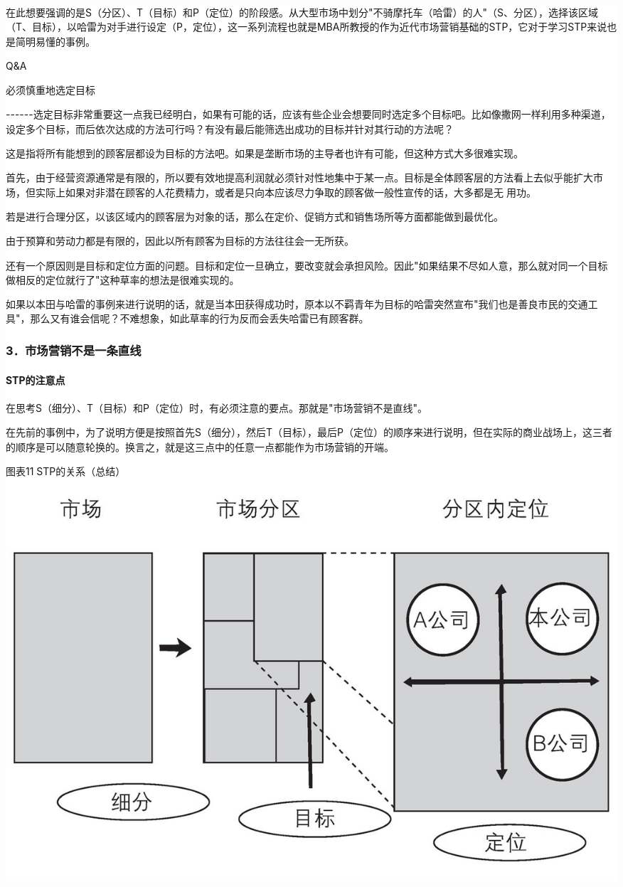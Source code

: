 在此想要强调的是S（分区）、T（目标）和P（定位）的阶段感。从大型市场中划分"不骑摩托车（哈雷）的人"（S、分区），选择该区域（T、目标），以哈雷为对手进行设定（P，定位），这一系列流程也就是MBA所教授的作为近代市场营销基础的STP，它对于学习STP来说也是简明易懂的事例。

Q&A

必须慎重地选定目标

------选定目标非常重要这一点我已经明白，如果有可能的话，应该有些企业会想要同时选定多个目标吧。比如像撒网一样利用多种渠道，设定多个目标，而后依次达成的方法可行吗？有没有最后能筛选出成功的目标并针对其行动的方法呢？

这是指将所有能想到的顾客层都设为目标的方法吧。如果是垄断市场的主导者也许有可能，但这种方式大多很难实现。

首先，由于经营资源通常是有限的，所以要有效地提高利润就必须针对性地集中于某一点。目标是全体顾客层的方法看上去似乎能扩大市场，但实际上如果对非潜在顾客的人花费精力，或者是只向本应该尽力争取的顾客做一般性宣传的话，大多都是无
用功。

若是进行合理分区，以该区域内的顾客层为对象的话，那么在定价、促销方式和销售场所等方面都能做到最优化。

由于预算和劳动力都是有限的，因此以所有顾客为目标的方法往往会一无所获。

还有一个原因则是目标和定位方面的问题。目标和定位一旦确立，要改变就会承担风险。因此"如果结果不尽如人意，那么就对同一个目标做相反的定位就行了"这种草率的想法是很难实现的。

如果以本田与哈雷的事例来进行说明的话，就是当本田获得成功时，原本以不羁青年为目标的哈雷突然宣布"我们也是善良市民的交通工具"，那么又有谁会信呢？不难想象，如此草率的行为反而会丢失哈雷已有顾客群。

### 3．市场营销不是一条直线

#### STP的注意点

在思考S（细分）、T（目标）和P（定位）时，有必须注意的要点。那就是"市场营销不是直线"。

在先前的事例中，为了说明方便是按照首先S（细分），然后T（目标），最后P（定位）的顺序来进行说明，但在实际的商业战场上，这三者的顺序是可以随意轮换的。换言之，就是这三点中的任意一点都能作为市场营销的开端。

图表11 STP的关系（总结）

![](../../media/mba_qing_song_du_-_shi_chang_ying_xiao/file10.jpg)
